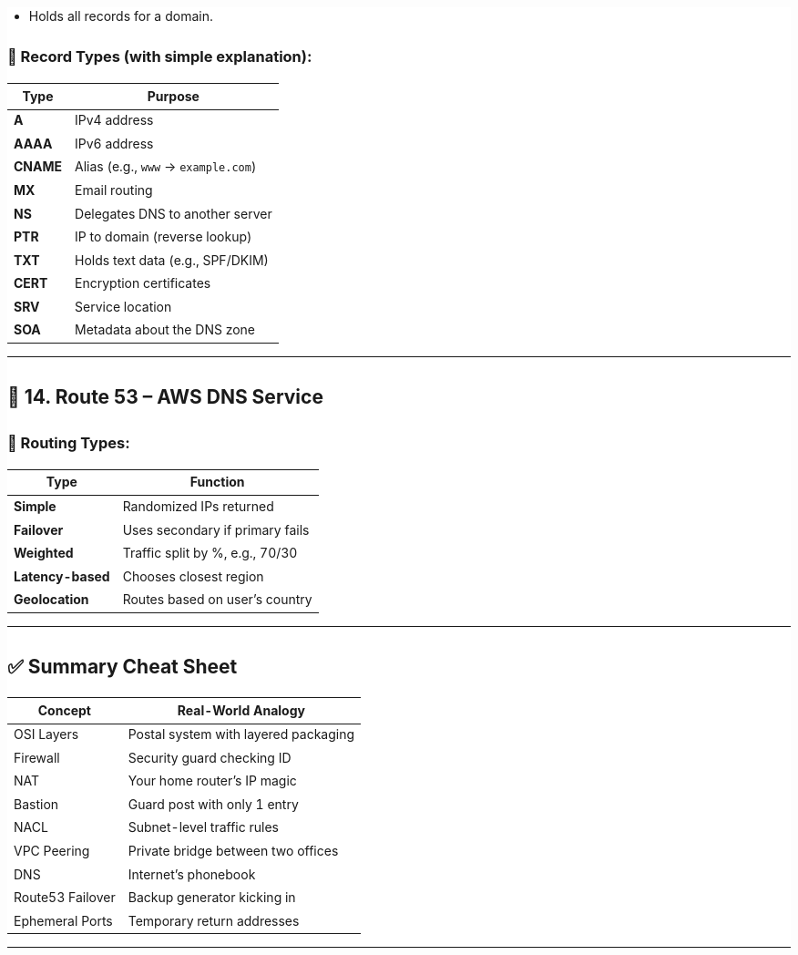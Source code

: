 * Holds all records for a domain.

### 🔸 Record Types (with simple explanation):

| Type      | Purpose                             |
| --------- | ----------------------------------- |
| **A**     | IPv4 address                        |
| **AAAA**  | IPv6 address                        |
| **CNAME** | Alias (e.g., `www` → `example.com`) |
| **MX**    | Email routing                       |
| **NS**    | Delegates DNS to another server     |
| **PTR**   | IP to domain (reverse lookup)       |
| **TXT**   | Holds text data (e.g., SPF/DKIM)    |
| **CERT**  | Encryption certificates             |
| **SRV**   | Service location                    |
| **SOA**   | Metadata about the DNS zone         |

---

## 🎯 14. Route 53 – AWS DNS Service

### 🔸 Routing Types:

| Type              | Function                        |
| ----------------- | ------------------------------- |
| **Simple**        | Randomized IPs returned         |
| **Failover**      | Uses secondary if primary fails |
| **Weighted**      | Traffic split by %, e.g., 70/30 |
| **Latency-based** | Chooses closest region          |
| **Geolocation**   | Routes based on user’s country  |

---

## ✅ Summary Cheat Sheet

| Concept          | Real-World Analogy                   |
| ---------------- | ------------------------------------ |
| OSI Layers       | Postal system with layered packaging |
| Firewall         | Security guard checking ID           |
| NAT              | Your home router’s IP magic          |
| Bastion          | Guard post with only 1 entry         |
| NACL             | Subnet-level traffic rules           |
| VPC Peering      | Private bridge between two offices   |
| DNS              | Internet’s phonebook                 |
| Route53 Failover | Backup generator kicking in          |
| Ephemeral Ports  | Temporary return addresses           |

---